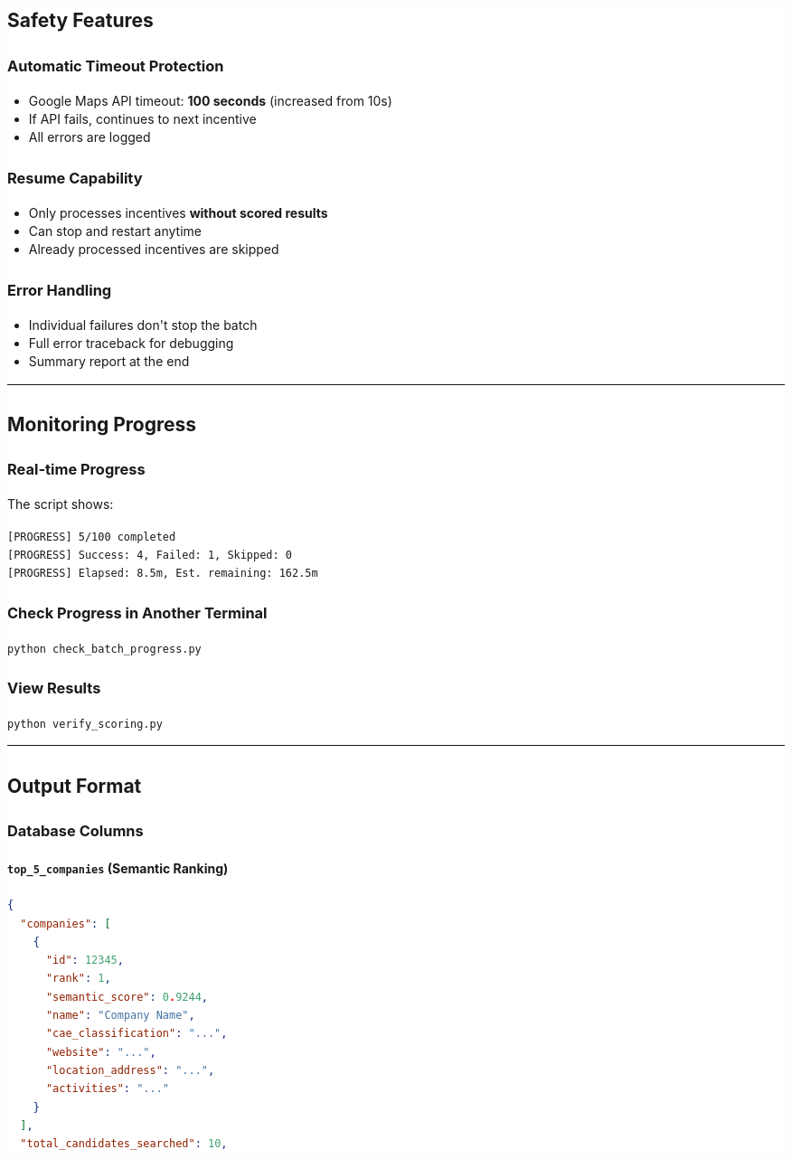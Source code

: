 
## Safety Features

### Automatic Timeout Protection
- Google Maps API timeout: **100 seconds** (increased from 10s)
- If API fails, continues to next incentive
- All errors are logged

### Resume Capability
- Only processes incentives **without scored results**
- Can stop and restart anytime
- Already processed incentives are skipped

### Error Handling
- Individual failures don't stop the batch
- Full error traceback for debugging
- Summary report at the end

---

## Monitoring Progress

### Real-time Progress
The script shows:
```
[PROGRESS] 5/100 completed
[PROGRESS] Success: 4, Failed: 1, Skipped: 0
[PROGRESS] Elapsed: 8.5m, Est. remaining: 162.5m
```

### Check Progress in Another Terminal
```bash
python check_batch_progress.py
```

### View Results
```bash
python verify_scoring.py
```

---

## Output Format

### Database Columns

#### `top_5_companies` (Semantic Ranking)
```json
{
  "companies": [
    {
      "id": 12345,
      "rank": 1,
      "semantic_score": 0.9244,
      "name": "Company Name",
      "cae_classification": "...",
      "website": "...",
      "location_address": "...",
      "activities": "..."
    }
  ],
  "total_candidates_searched": 10,
```